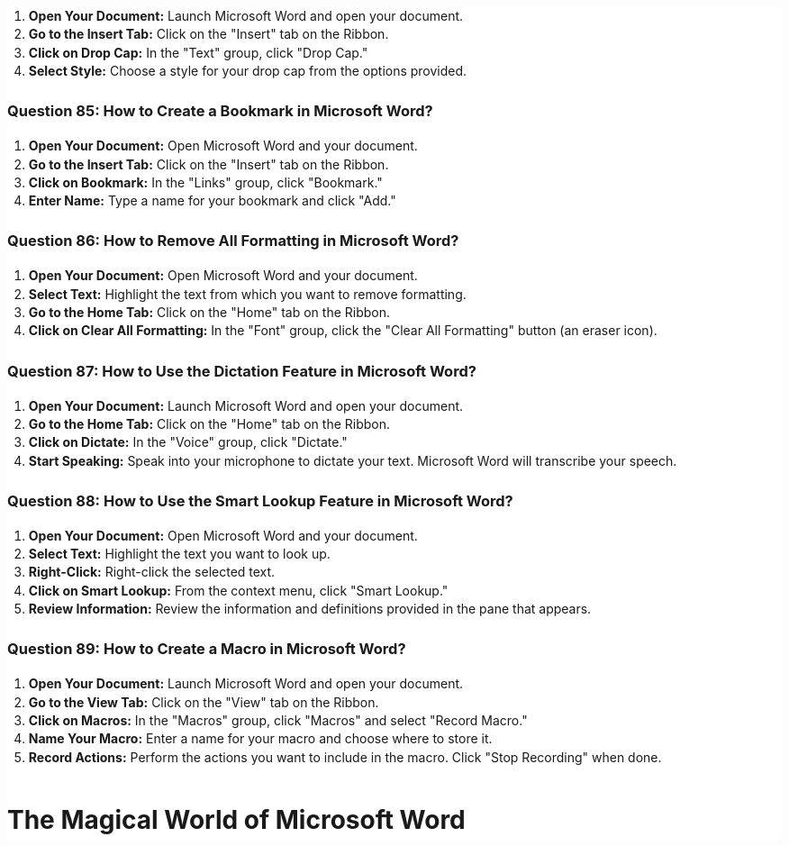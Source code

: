 1. **Open Your Document:** Launch Microsoft Word and open your document.
2. **Go to the Insert Tab:** Click on the "Insert" tab on the Ribbon.
3. **Click on Drop Cap:** In the "Text" group, click "Drop Cap."
4. **Select Style:** Choose a style for your drop cap from the options provided.

### Question 85: How to Create a Bookmark in Microsoft Word?

1. **Open Your Document:** Open Microsoft Word and your document.
2. **Go to the Insert Tab:** Click on the "Insert" tab on the Ribbon.
3. **Click on Bookmark:** In the "Links" group, click "Bookmark."
4. **Enter Name:** Type a name for your bookmark and click "Add."

### Question 86: How to Remove All Formatting in Microsoft Word?

1. **Open Your Document:** Open Microsoft Word and your document.
2. **Select Text:** Highlight the text from which you want to remove formatting.
3. **Go to the Home Tab:** Click on the "Home" tab on the Ribbon.
4. **Click on Clear All Formatting:** In the "Font" group, click the "Clear All Formatting" button (an eraser icon).

### Question 87: How to Use the Dictation Feature in Microsoft Word?

1. **Open Your Document:** Launch Microsoft Word and open your document.
2. **Go to the Home Tab:** Click on the "Home" tab on the Ribbon.
3. **Click on Dictate:** In the "Voice" group, click "Dictate."
4. **Start Speaking:** Speak into your microphone to dictate your text. Microsoft Word will transcribe your speech.

### Question 88: How to Use the Smart Lookup Feature in Microsoft Word?

1. **Open Your Document:** Open Microsoft Word and your document.
2. **Select Text:** Highlight the text you want to look up.
3. **Right-Click:** Right-click the selected text.
4. **Click on Smart Lookup:** From the context menu, click "Smart Lookup."
5. **Review Information:** Review the information and definitions provided in the pane that appears.

### Question 89: How to Create a Macro in Microsoft Word?

1. **Open Your Document:** Launch Microsoft Word and open your document.
2. **Go to the View Tab:** Click on the "View" tab on the Ribbon.
3. **Click on Macros:** In the "Macros" group, click "Macros" and select "Record Macro."
4. **Name Your Macro:** Enter a name for your macro and choose where to store it.
5. **Record Actions:** Perform the actions you want to include in the macro. Click "Stop Recording" when done.

# The Magical World of Microsoft Word
